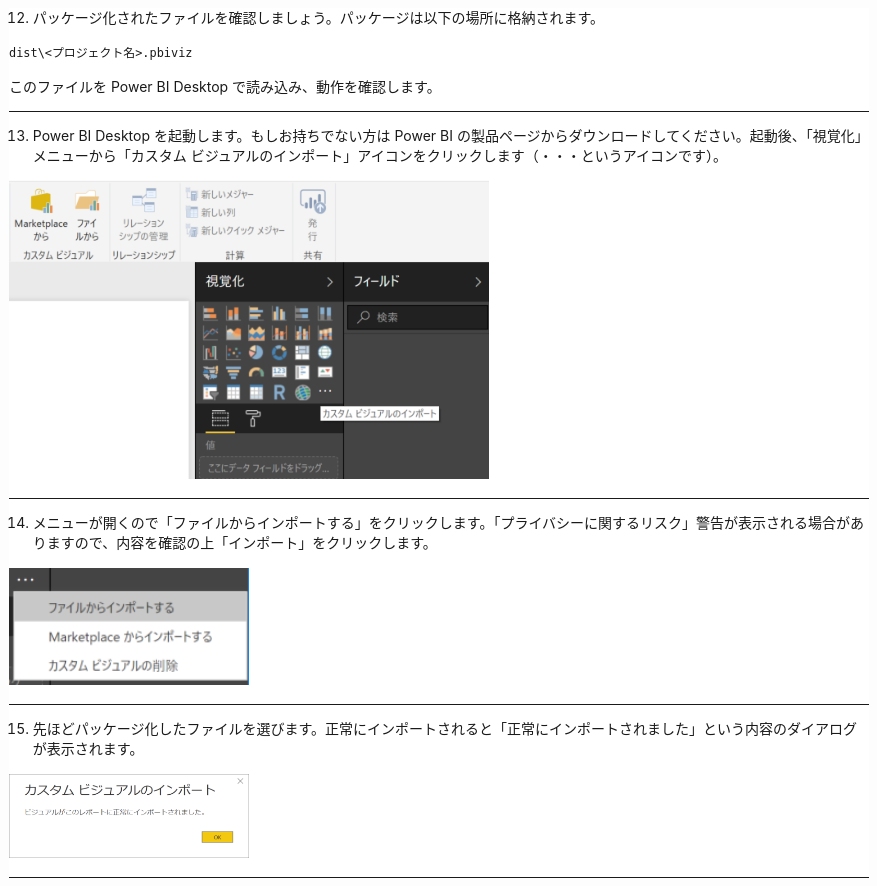 12. パッケージ化されたファイルを確認しましょう。パッケージは以下の場所に格納されます。

`dist\<プロジェクト名>.pbiviz`

このファイルを Power BI Desktop で読み込み、動作を確認します。

---

13. Power BI Desktop を起動します。もしお持ちでない方は Power BI の製品ページからダウンロードしてください。起動後、「視覚化」メニューから「カスタム ビジュアルのインポート」アイコンをクリックします（・・・というアイコンです）。

<img src="img/PBIP07.png" width=480>

---

14. メニューが開くので「ファイルからインポートする」をクリックします。「プライバシーに関するリスク」警告が表示される場合がありますので、内容を確認の上「インポート」をクリックします。

<img src="img/PBIP08.png" width=240>

---

15. 先ほどパッケージ化したファイルを選びます。正常にインポートされると「正常にインポートされました」という内容のダイアログが表示されます。

<img src="img/PBIP09.png" width=240>

---